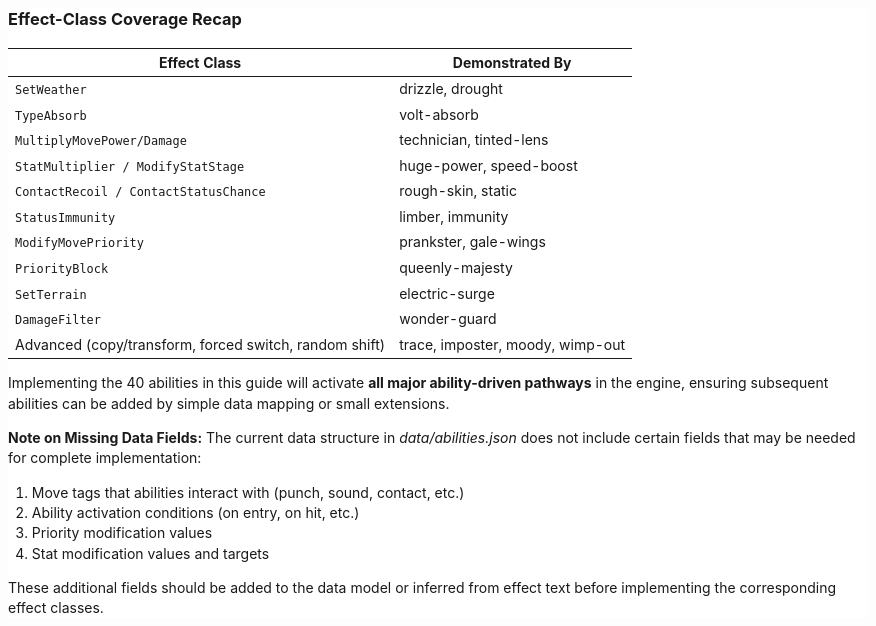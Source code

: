 
### Effect-Class Coverage Recap

| Effect Class                                           | Demonstrated By                  |
| ------------------------------------------------------ | -------------------------------- |
| `SetWeather`                                           | drizzle, drought                 |
| `TypeAbsorb`                                           | volt-absorb                      |
| `MultiplyMovePower/Damage`                             | technician, tinted-lens          |
| `StatMultiplier / ModifyStatStage`                     | huge-power, speed-boost          |
| `ContactRecoil / ContactStatusChance`                  | rough-skin, static               |
| `StatusImmunity`                                       | limber, immunity                 |
| `ModifyMovePriority`                                   | prankster, gale-wings            |
| `PriorityBlock`                                        | queenly-majesty                  |
| `SetTerrain`                                           | electric-surge                   |
| `DamageFilter`                                         | wonder-guard                     |
| Advanced (copy/transform, forced switch, random shift) | trace, imposter, moody, wimp-out |

Implementing the 40 abilities in this guide will activate **all major ability-driven pathways** in the engine, ensuring subsequent abilities can be added by simple data mapping or small extensions.

**Note on Missing Data Fields:** The current data structure in _data/abilities.json_ does not include certain fields that may be needed for complete implementation:

1. Move tags that abilities interact with (punch, sound, contact, etc.)
2. Ability activation conditions (on entry, on hit, etc.)
3. Priority modification values
4. Stat modification values and targets

These additional fields should be added to the data model or inferred from effect text before implementing the corresponding effect classes.
